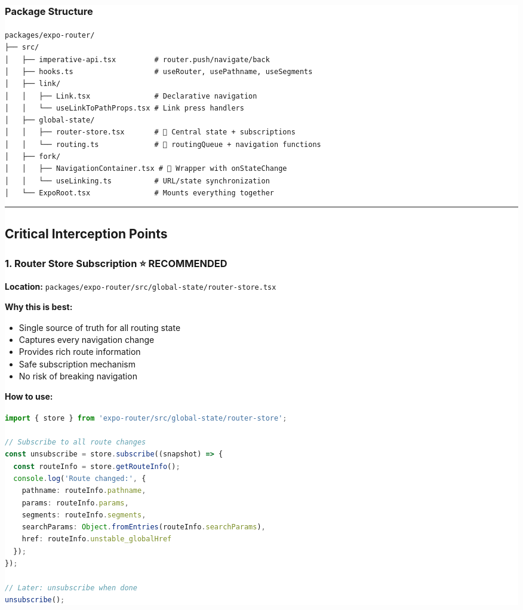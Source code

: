 ### Package Structure

```
packages/expo-router/
├── src/
│   ├── imperative-api.tsx         # router.push/navigate/back
│   ├── hooks.ts                   # useRouter, usePathname, useSegments
│   ├── link/
│   │   ├── Link.tsx               # Declarative navigation
│   │   └── useLinkToPathProps.tsx # Link press handlers
│   ├── global-state/
│   │   ├── router-store.tsx       # 🎯 Central state + subscriptions
│   │   └── routing.ts             # 🎯 routingQueue + navigation functions
│   ├── fork/
│   │   ├── NavigationContainer.tsx # 🎯 Wrapper with onStateChange
│   │   └── useLinking.ts          # URL/state synchronization
│   └── ExpoRoot.tsx               # Mounts everything together
```

---

## Critical Interception Points

### 1. Router Store Subscription ⭐ RECOMMENDED

**Location:** `packages/expo-router/src/global-state/router-store.tsx`

**Why this is best:**
- Single source of truth for all routing state
- Captures every navigation change
- Provides rich route information
- Safe subscription mechanism
- No risk of breaking navigation

**How to use:**

```typescript
import { store } from 'expo-router/src/global-state/router-store';

// Subscribe to all route changes
const unsubscribe = store.subscribe((snapshot) => {
  const routeInfo = store.getRouteInfo();
  console.log('Route changed:', {
    pathname: routeInfo.pathname,
    params: routeInfo.params,
    segments: routeInfo.segments,
    searchParams: Object.fromEntries(routeInfo.searchParams),
    href: routeInfo.unstable_globalHref
  });
});

// Later: unsubscribe when done
unsubscribe();
```
